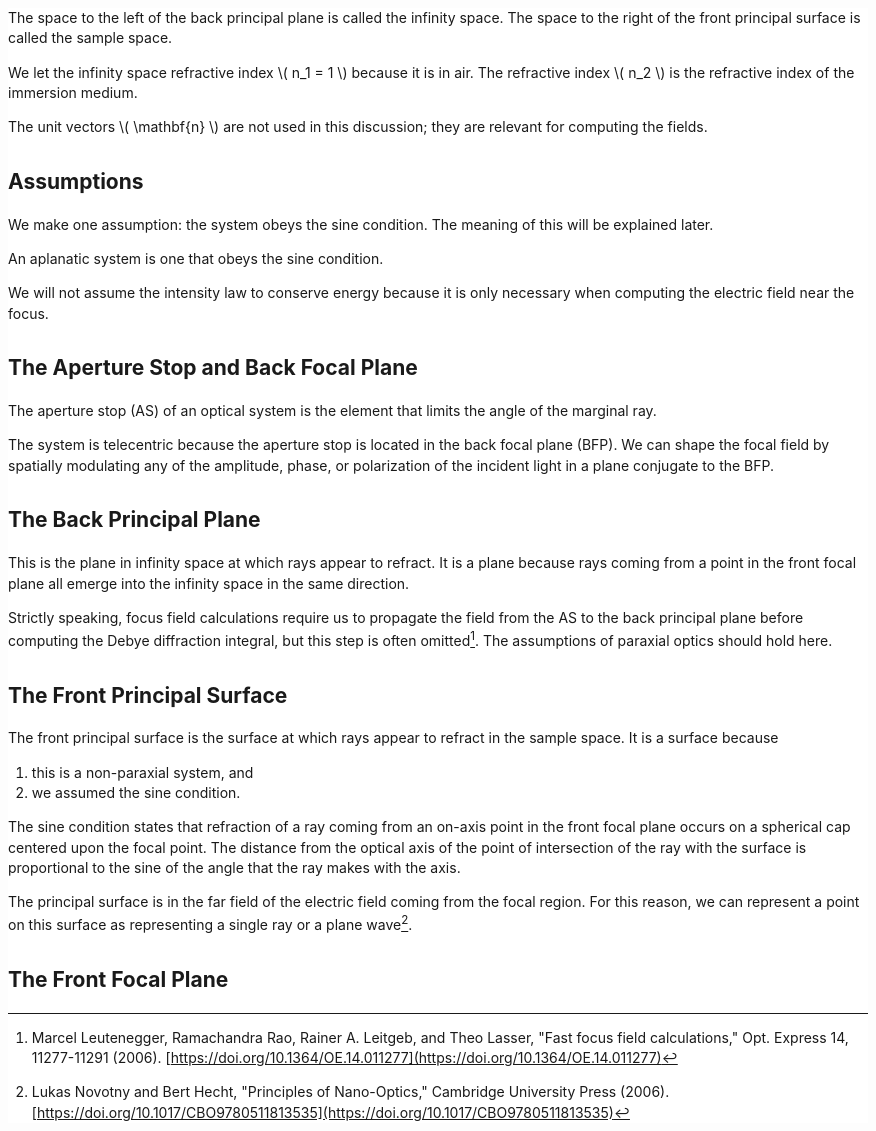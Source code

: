 The space to the left of the back principal plane is called the infinity space. The space to the right of the front principal surface is called the sample space.

We let the infinity space refractive index \\( n_1 = 1 \\) because it is in air. The refractive index \\( n_2 \\) is the refractive index of the immersion medium.

The unit vectors \\( \mathbf{n} \\) are not used in this discussion; they are relevant for computing the fields.

## Assumptions

We make one assumption: the system obeys the sine condition. The meaning of this will be explained later.

An aplanatic system is one that obeys the sine condition.

We will not assume the intensity law to conserve energy because it is only necessary when computing the electric field near the focus.

## The Aperture Stop and Back Focal Plane

The aperture stop (AS) of an optical system is the element that limits the angle of the marginal ray.

The system is telecentric because the aperture stop is located in the back focal plane (BFP). We can shape the focal field by spatially modulating any of the amplitude, phase, or polarization of the incident light in a plane conjugate to the BFP.

## The Back Principal Plane

This is the plane in infinity space at which rays appear to refract. It is a plane because rays coming from a point in the front focal plane all emerge into the infinity space in the same direction.

Strictly speaking, focus field calculations require us to propagate the field from the AS to the back principal plane before computing the Debye diffraction integral, but this step is often omitted[^3]. The assumptions of paraxial optics should hold here.

## The Front Principal Surface

The front principal surface is the surface at which rays appear to refract in the sample space. It is a surface because

1. this is a non-paraxial system, and
2. we assumed the sine condition.

The sine condition states that refraction of a ray coming from an on-axis point in the front focal plane occurs on a spherical cap centered upon the focal point. The distance from the optical axis of the point of intersection of the ray with the surface is proportional to the sine of the angle that the ray makes with the axis.

The principal surface is in the far field of the electric field coming from the focal region. For this reason, we can represent a point on this surface as representing a single ray or a plane wave[^1].

## The Front Focal Plane


[^1]: Lukas Novotny and Bert Hecht, "Principles of Nano-Optics," Cambridge University Press (2006). [https://doi.org/10.1017/CBO9780511813535](https://doi.org/10.1017/CBO9780511813535)
[^2]: Isael Herrera and Pedro A. Quinto-Su, "Simple computer program to calculate arbitrary tightly focused (propagating and evanescent) vector light fields," arXiv:2211.06725 (2022). [https://doi.org/10.48550/arXiv.2211.06725](https://doi.org/10.48550/arXiv.2211.06725)
[^3]: Marcel Leutenegger, Ramachandra Rao, Rainer A. Leitgeb, and Theo Lasser, "Fast focus field calculations," Opt. Express 14, 11277-11291 (2006). [https://doi.org/10.1364/OE.14.011277](https://doi.org/10.1364/OE.14.011277)
[^4]: Sun-Uk Hwang and Yong-Gu Lee, "Simulation of an oil immersion objective lens: A simplified ray-optics model considering Abbe’s sine condition," Opt. Express 16, 21170-21183 (2008). [https://doi.org/10.1364/OE.16.021170](https://doi.org/10.1364/OE.16.021170)